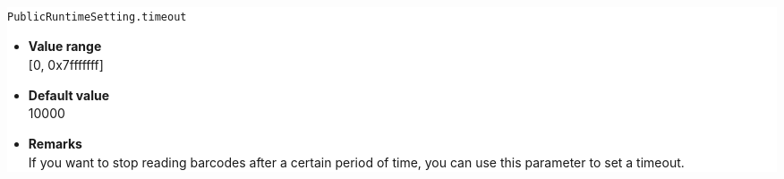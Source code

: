 ```python
PublicRuntimeSetting.timeout
```

- **Value range**   
    [0, 0x7fffffff]
      
- **Default value**   
    10000

- **Remarks**   
    If you want to stop reading barcodes after a certain period of time, you can use this parameter to set a timeout.